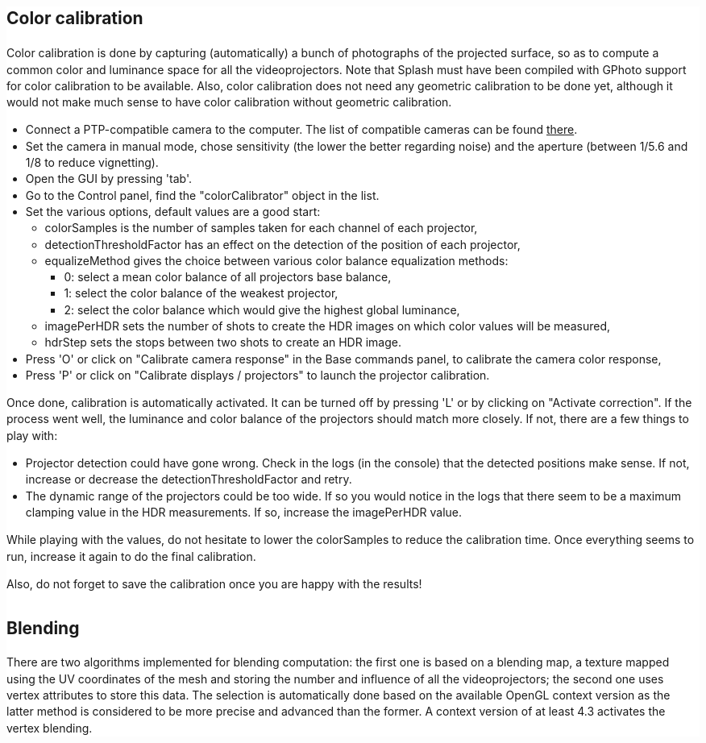 
<a name="color_calibration"/></a>
Color calibration
-----------------

Color calibration is done by capturing (automatically) a bunch of photographs of the projected surface, so as to compute a common color and luminance space for all the videoprojectors. Note that Splash must have been compiled with GPhoto support for color calibration to be available. Also, color calibration does not need any geometric calibration to be done yet, although it would not make much sense to have color calibration without geometric calibration.

- Connect a PTP-compatible camera to the computer. The list of compatible cameras can be found [there](http://gphoto.org/proj/libgphoto2/support.php).
- Set the camera in manual mode, chose sensitivity (the lower the better regarding noise) and the aperture (between 1/5.6 and 1/8 to reduce vignetting).
- Open the GUI by pressing 'tab'.
- Go to the Control panel, find the "colorCalibrator" object in the list.
- Set the various options, default values are a good start:
    - colorSamples is the number of samples taken for each channel of each projector,
    - detectionThresholdFactor has an effect on the detection of the position of each projector,
    - equalizeMethod gives the choice between various color balance equalization methods:
        - 0: select a mean color balance of all projectors base balance,
        - 1: select the color balance of the weakest projector,
        - 2: select the color balance which would give the highest global luminance,
    - imagePerHDR sets the number of shots to create the HDR images on which color values will be measured,
    - hdrStep sets the stops between two shots to create an HDR image.
- Press 'O' or click on "Calibrate camera response" in the Base commands panel, to calibrate the camera color response,
- Press 'P' or click on "Calibrate displays / projectors" to launch the projector calibration.

Once done, calibration is automatically activated. It can be turned off by pressing 'L' or by clicking on "Activate correction". If the process went well, the luminance and color balance of the projectors should match more closely. If not, there are a few things to play with:

- Projector detection could have gone wrong. Check in the logs (in the console) that the detected positions make sense. If not, increase or decrease the detectionThresholdFactor and retry.
- The dynamic range of the projectors could be too wide. If so you would notice in the logs that there seem to be a maximum clamping value in the HDR measurements. If so, increase the imagePerHDR value.

While playing with the values, do not hesitate to lower the colorSamples to reduce the calibration time. Once everything seems to run, increase it again to do the final calibration.

Also, do not forget to save the calibration once you are happy with the results!


<a name="blending"/></a>
Blending
--------

There are two algorithms implemented for blending computation: the first one is based on a blending map, a texture mapped using the UV coordinates of the mesh and storing the number and influence of all the videoprojectors; the second one uses vertex attributes to store this data. The selection is automatically done based on the available OpenGL context version as the latter method is considered to be more precise and advanced than the former. A context version of at least 4.3 activates the vertex blending.

